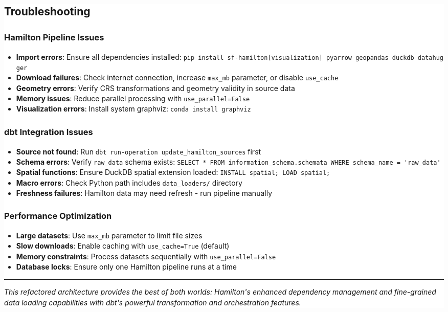 ## Troubleshooting

### Hamilton Pipeline Issues
- **Import errors**: Ensure all dependencies installed: `pip install sf-hamilton[visualization] pyarrow geopandas duckdb datahugger`
- **Download failures**: Check internet connection, increase `max_mb` parameter, or disable `use_cache`
- **Geometry errors**: Verify CRS transformations and geometry validity in source data
- **Memory issues**: Reduce parallel processing with `use_parallel=False`
- **Visualization errors**: Install system graphviz: `conda install graphviz`

### dbt Integration Issues
- **Source not found**: Run `dbt run-operation update_hamilton_sources` first
- **Schema errors**: Verify `raw_data` schema exists: `SELECT * FROM information_schema.schemata WHERE schema_name = 'raw_data'`
- **Spatial functions**: Ensure DuckDB spatial extension loaded: `INSTALL spatial; LOAD spatial;`
- **Macro errors**: Check Python path includes `data_loaders/` directory
- **Freshness failures**: Hamilton data may need refresh - run pipeline manually

### Performance Optimization
- **Large datasets**: Use `max_mb` parameter to limit file sizes
- **Slow downloads**: Enable caching with `use_cache=True` (default)
- **Memory constraints**: Process datasets sequentially with `use_parallel=False`
- **Database locks**: Ensure only one Hamilton pipeline runs at a time

---

*This refactored architecture provides the best of both worlds: Hamilton's enhanced dependency management and fine-grained data loading capabilities with dbt's powerful transformation and orchestration features.*
